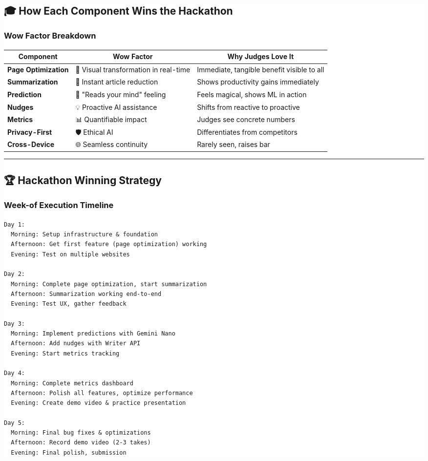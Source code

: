 ## 🎓 How Each Component Wins the Hackathon

### **Wow Factor Breakdown**

| Component | Wow Factor | Why Judges Love It |
|-----------|-----------|-------------------|
| **Page Optimization** | 🎨 Visual transformation in real-time | Immediate, tangible benefit visible to all |
| **Summarization** | 📖 Instant article reduction | Shows productivity gains immediately |
| **Prediction** | 🔮 "Reads your mind" feeling | Feels magical, shows ML in action |
| **Nudges** | 💡 Proactive AI assistance | Shifts from reactive to proactive |
| **Metrics** | 📊 Quantifiable impact | Judges see concrete numbers |
| **Privacy-First** | 🛡️ Ethical AI | Differentiates from competitors |
| **Cross-Device** | 🌐 Seamless continuity | Rarely seen, raises bar |

---

## 🏆 Hackathon Winning Strategy

### **Week-of Execution Timeline**

```
Day 1:
  Morning: Setup infrastructure & foundation
  Afternoon: Get first feature (page optimization) working
  Evening: Test on multiple websites

Day 2:
  Morning: Complete page optimization, start summarization
  Afternoon: Summarization working end-to-end
  Evening: Test UX, gather feedback

Day 3:
  Morning: Implement predictions with Gemini Nano
  Afternoon: Add nudges with Writer API
  Evening: Start metrics tracking

Day 4:
  Morning: Complete metrics dashboard
  Afternoon: Polish all features, optimize performance
  Evening: Create demo video & practice presentation

Day 5:
  Morning: Final bug fixes & optimizations
  Afternoon: Record demo video (2-3 takes)
  Evening: Final polish, submission
```
